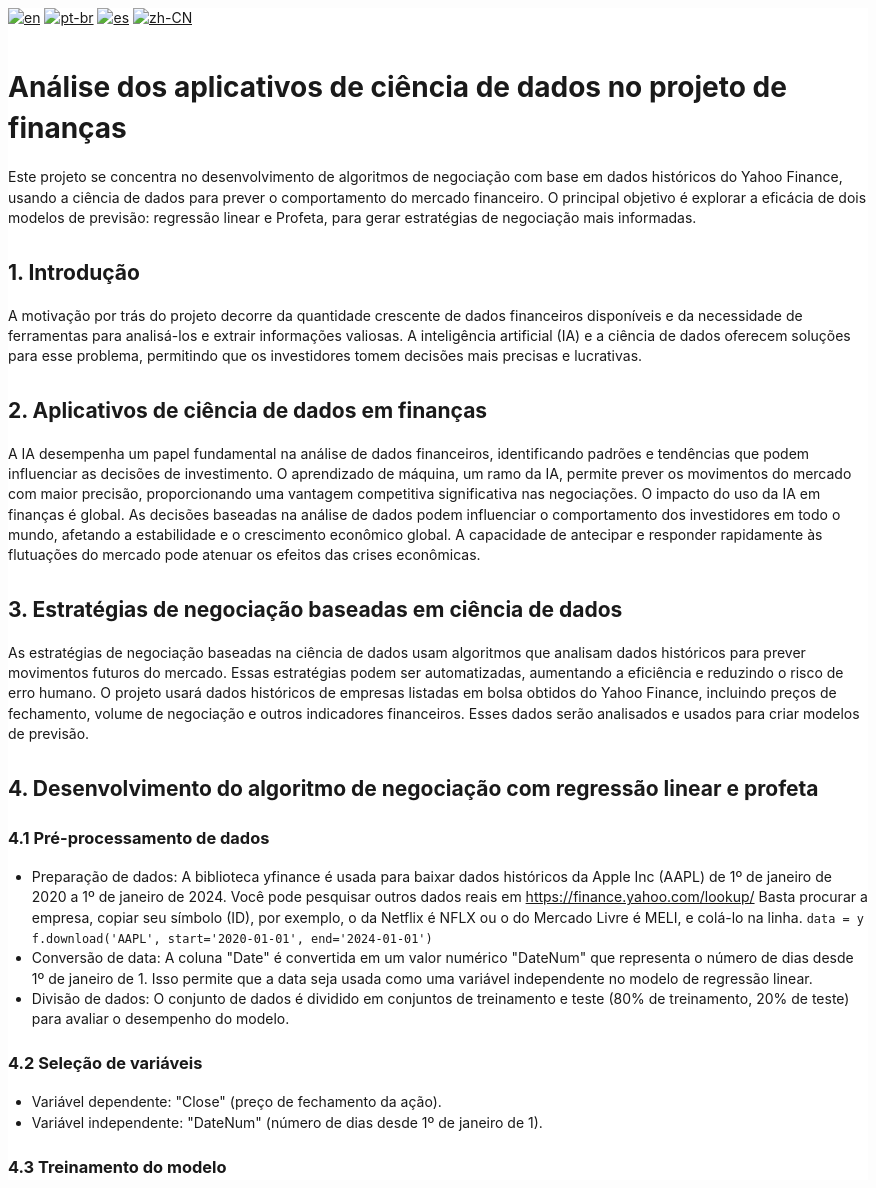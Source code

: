 [![en](https://img.shields.io/badge/lang-en-blue.svg)](https://github.com/EdgarJP006/trading-based-on-Yahoo-Finance/blob/main/README.md)
[![pt-br](https://img.shields.io/badge/lang-pt--br-green.svg)](https://github.com/EdgarJP006/trading-based-on-Yahoo-Finance/blob/main/locale/README-pt.md)
[![es](https://img.shields.io/badge/lang-es-yellow.svg)](https://github.com/EdgarJP006/trading-based-on-Yahoo-Finance/blob/main/locale/README-es.md)
[![zh-CN](https://img.shields.io/badge/lang-zh--br-red.svg)](https://github.com/EdgarJP006/trading-based-on-Yahoo-Finance/blob/main/locale/README-zh_CN.md)


# Análise dos aplicativos de ciência de dados no projeto de finanças
Este projeto se concentra no desenvolvimento de algoritmos de negociação com base em dados históricos do Yahoo Finance, usando a ciência de dados para prever o comportamento do mercado financeiro. O principal objetivo é explorar a eficácia de dois modelos de previsão: regressão linear e Profeta, para gerar estratégias de negociação mais informadas.

## 1. Introdução
A motivação por trás do projeto decorre da quantidade crescente de dados financeiros disponíveis e da necessidade de ferramentas para analisá-los e extrair informações valiosas. A inteligência artificial (IA) e a ciência de dados oferecem soluções para esse problema, permitindo que os investidores tomem decisões mais precisas e lucrativas.
## 2. Aplicativos de ciência de dados em finanças
A IA desempenha um papel fundamental na análise de dados financeiros, identificando padrões e tendências que podem influenciar as decisões de investimento. O aprendizado de máquina, um ramo da IA, permite prever os movimentos do mercado com maior precisão, proporcionando uma vantagem competitiva significativa nas negociações.
O impacto do uso da IA em finanças é global. As decisões baseadas na análise de dados podem influenciar o comportamento dos investidores em todo o mundo, afetando a estabilidade e o crescimento econômico global. A capacidade de antecipar e responder rapidamente às flutuações do mercado pode atenuar os efeitos das crises econômicas.
## 3. Estratégias de negociação baseadas em ciência de dados
As estratégias de negociação baseadas na ciência de dados usam algoritmos que analisam dados históricos para prever movimentos futuros do mercado. Essas estratégias podem ser automatizadas, aumentando a eficiência e reduzindo o risco de erro humano.
O projeto usará dados históricos de empresas listadas em bolsa obtidos do Yahoo Finance, incluindo preços de fechamento, volume de negociação e outros indicadores financeiros. Esses dados serão analisados e usados para criar modelos de previsão.
## 4. Desenvolvimento do algoritmo de negociação com regressão linear e profeta
### 4.1 Pré-processamento de dados
- Preparação de dados: A biblioteca yfinance é usada para baixar dados históricos da Apple Inc (AAPL) de 1º de janeiro de 2020 a 1º de janeiro de 2024. 
Você pode pesquisar outros dados reais em https://finance.yahoo.com/lookup/
Basta procurar a empresa, copiar seu símbolo (ID), por exemplo, o da Netflix é NFLX ou o do Mercado Livre é MELI, e colá-lo na linha. 
`data = yf.download('AAPL', start='2020-01-01', end='2024-01-01')`
- Conversão de data: A coluna "Date" é convertida em um valor numérico "DateNum" que representa o número de dias desde 1º de janeiro de 1. Isso permite que a data seja usada como uma variável independente no modelo de regressão linear.
- Divisão de dados: O conjunto de dados é dividido em conjuntos de treinamento e teste (80% de treinamento, 20% de teste) para avaliar o desempenho do modelo.
### 4.2 Seleção de variáveis
- Variável dependente: "Close" (preço de fechamento da ação).
- Variável independente: "DateNum" (número de dias desde 1º de janeiro de 1).
### 4.3 Treinamento do modelo